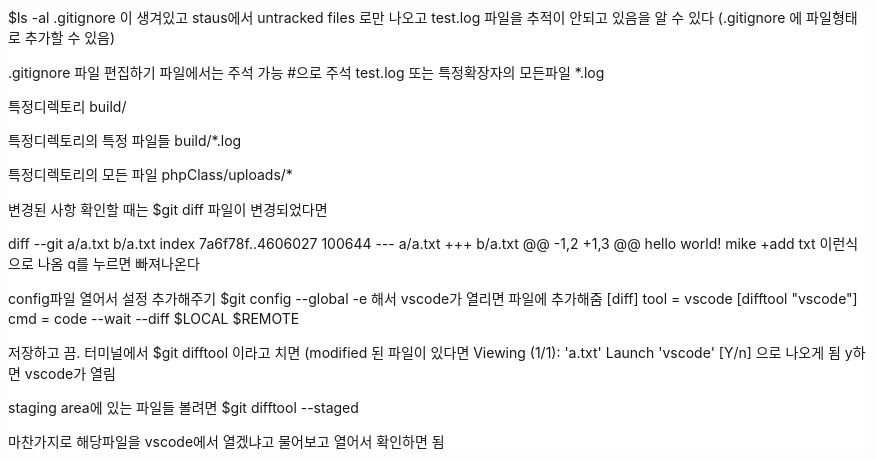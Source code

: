   $ls -al 
.gitignore 이 생겨있고 
staus에서 untracked files 로만 나오고 test.log 파일을 추적이 안되고 있음을 알 수 있다
(.gitignore 에 파일형태로 추가할 수 있음)

.gitignore 파일 편집하기
파일에서는 주석 가능 #으로 주석
test.log
또는 특정확장자의 모든파일 
*.log

특정디렉토리 
build/

특정디렉토리의 특정 파일들
build/*.log 

특정디렉토리의 모든 파일
phpClass/uploads/*


변경된 사항 확인할 때는 
$git diff
파일이 변경되었다면 

diff --git a/a.txt b/a.txt
index 7a6f78f..4606027 100644
--- a/a.txt
+++ b/a.txt
@@ -1,2 +1,3 @@
 hello world!
 mike
+add txt
이런식으로 나옴
q를 누르면 빠져나온다

config파일 열어서 설정 추가해주기
  $git config --global -e
해서 vscode가 열리면 파일에 추가해줌
[diff]
	tool = vscode
[difftool "vscode"]
	cmd = code --wait --diff $LOCAL $REMOTE

저장하고 끔. 터미널에서 
$git difftool
이라고 치면 (modified 된 파일이 있다면
Viewing (1/1): 'a.txt'
Launch 'vscode' [Y/n]
으로 나오게 됨 y하면 vscode가 열림

staging area에 있는 파일들 볼려면
  $git difftool --staged

마찬가지로 해당파일을 vscode에서 열겠냐고 물어보고 열어서 확인하면 됨
